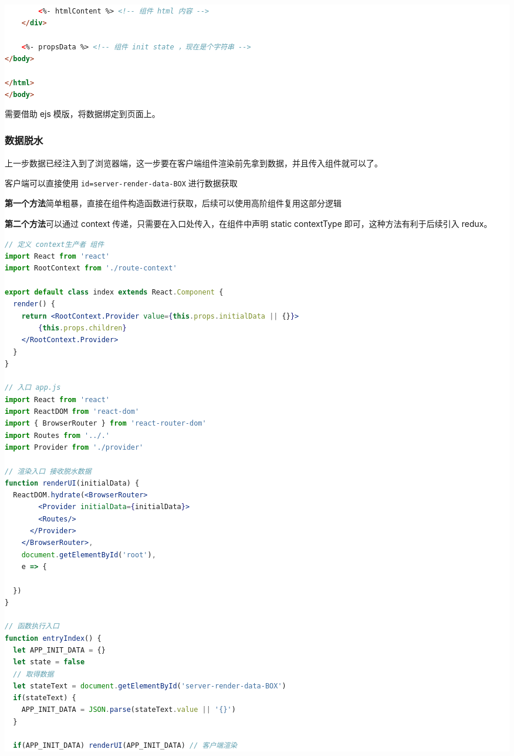 ```html
        <%- htmlContent %> <!-- 组件 html 内容 -->
    </div>
    
    <%- propsData %> <!-- 组件 init state ，现在是个字符串 -->
</body>

</html>
</body>
```

需要借助 ejs 模版，将数据绑定到页面上。

### 数据脱水

上一步数据已经注入到了浏览器端，这一步要在客户端组件渲染前先拿到数据，并且传入组件就可以了。

客户端可以直接使用 `id=server-render-data-BOX` 进行数据获取

**第一个方法**简单粗暴，直接在组件构造函数进行获取，后续可以使用高阶组件复用这部分逻辑

**第二个方法**可以通过 context 传递，只需要在入口处传入，在组件中声明 static contextType 即可，这种方法有利于后续引入 redux。

```jsx
// 定义 context生产者 组件
import React from 'react'
import RootContext from './route-context'

export default class index extends React.Component {
  render() {
    return <RootContext.Provider value={this.props.initialData || {}}>
    	{this.props.children}
    </RootContext.Provider>
  }
}

// 入口 app.js
import React from 'react'
import ReactDOM from 'react-dom'
import { BrowserRouter } from 'react-router-dom'
import Routes from '../.'
import Provider from './provider'

// 渲染入口 接收脱水数据
function renderUI(initialData) {
  ReactDOM.hydrate(<BrowserRouter>
    	<Provider initialData={initialData}>
      	<Routes/>
      </Provider>
    </BrowserRouter>,
    document.getElementById('root'),
    e => {
    
  })
}

// 函数执行入口
function entryIndex() {
  let APP_INIT_DATA = {}
  let state = false
  // 取得数据
  let stateText = document.getElementById('server-render-data-BOX')
  if(stateText) {
    APP_INIT_DATA = JSON.parse(stateText.value || '{}')
  }
  
  if(APP_INIT_DATA) renderUI(APP_INIT_DATA) // 客户端渲染
```
